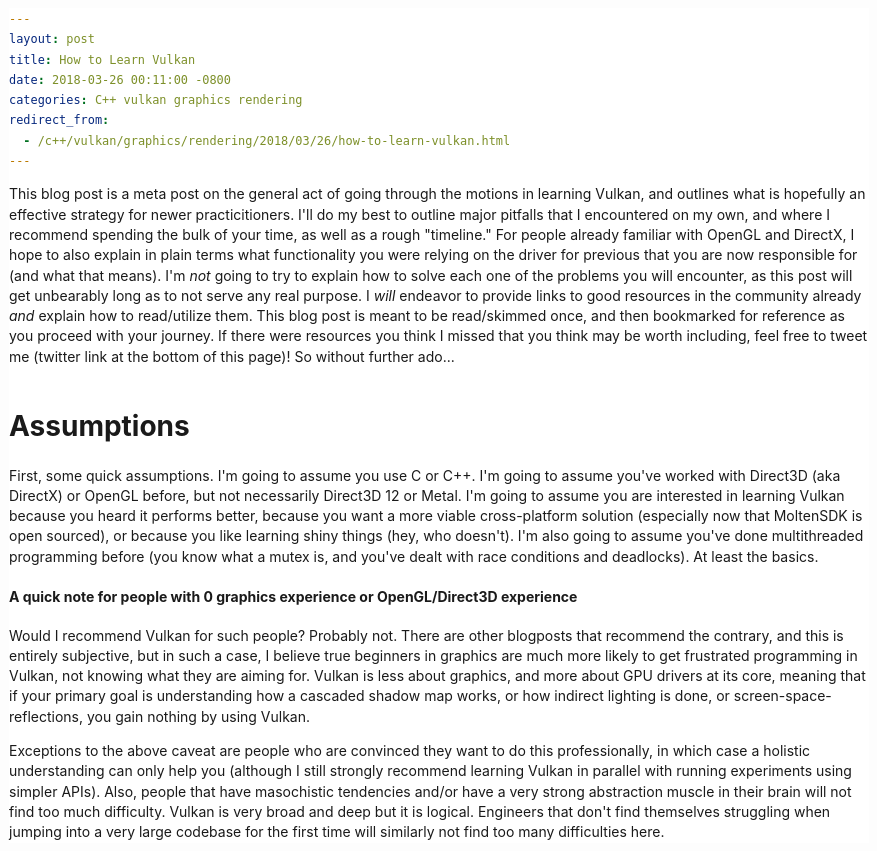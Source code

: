 ```yaml
---
layout: post
title: How to Learn Vulkan
date: 2018-03-26 00:11:00 -0800
categories: C++ vulkan graphics rendering
redirect_from:
  - /c++/vulkan/graphics/rendering/2018/03/26/how-to-learn-vulkan.html
---
```


This blog post is a meta post on the general act of going through the motions in learning Vulkan, and outlines what is hopefully an effective strategy for newer practicitioners. I'll do my best to outline major pitfalls that I encountered on my own, and where I recommend spending the bulk of your time, as well as a rough "timeline." For people already familiar with OpenGL and DirectX, I hope to also explain in plain terms what functionality you were relying on the driver for previous that you are now responsible for (and what that means). I'm _not_ going to try to explain how to solve each one of the problems you will encounter, as this post will get unbearably long as to not serve any real purpose. I _will_ endeavor to provide links to good resources in the community already _and_ explain how to read/utilize them. This blog post is meant to be read/skimmed once, and then bookmarked for reference as you proceed with your journey. If there were resources you think I missed that you think may be worth including, feel free to tweet me (twitter link at the bottom of this page)! So without further ado...

# Assumptions

First, some quick assumptions. I'm going to assume you use C or C++. I'm going to assume you've worked with Direct3D (aka DirectX) or OpenGL before, but not necessarily Direct3D 12 or Metal. I'm going to assume you are interested in learning Vulkan because you heard it performs better, because you want a more viable cross-platform solution (especially now that MoltenSDK is open sourced), or because you like learning shiny things (hey, who doesn't). I'm also going to assume you've done multithreaded programming before (you know what a mutex is, and you've dealt with race conditions and deadlocks). At least the basics.

#### A quick note for people with 0 graphics experience or OpenGL/Direct3D experience

Would I recommend Vulkan for such people? Probably not. There are other blogposts that recommend the contrary, and this is entirely subjective, but in such a case, I believe true beginners in graphics are much more likely to get frustrated programming in Vulkan, not knowing what they are aiming for. Vulkan is less about graphics, and more about GPU drivers at its core, meaning that if your primary goal is understanding how a cascaded shadow map works, or how indirect lighting is done, or screen-space-reflections, you gain nothing by using Vulkan.

Exceptions to the above caveat are people who are convinced they want to do this professionally, in which case a holistic understanding can only help you (although I still strongly recommend learning Vulkan in parallel with running experiments using simpler APIs). Also, people that have masochistic tendencies and/or have a very strong abstraction muscle in their brain will not find too much difficulty. Vulkan is very broad and deep but it is logical. Engineers that don't find themselves struggling when jumping into a very large codebase for the first time will similarly not find too many difficulties here.
